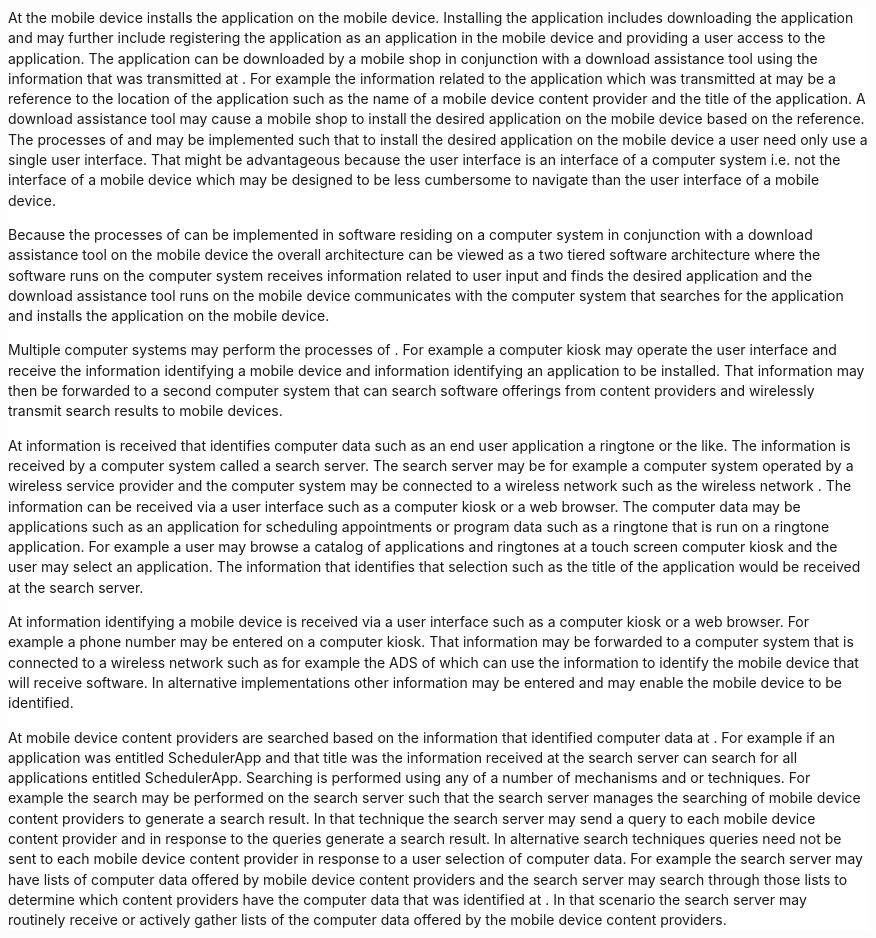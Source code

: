 At the mobile device installs the application on the mobile device. Installing the application includes downloading the application and may further include registering the application as an application in the mobile device and providing a user access to the application. The application can be downloaded by a mobile shop in conjunction with a download assistance tool using the information that was transmitted at . For example the information related to the application which was transmitted at may be a reference to the location of the application such as the name of a mobile device content provider and the title of the application. A download assistance tool may cause a mobile shop to install the desired application on the mobile device based on the reference. The processes of and may be implemented such that to install the desired application on the mobile device a user need only use a single user interface. That might be advantageous because the user interface is an interface of a computer system i.e. not the interface of a mobile device which may be designed to be less cumbersome to navigate than the user interface of a mobile device.

Because the processes of can be implemented in software residing on a computer system in conjunction with a download assistance tool on the mobile device the overall architecture can be viewed as a two tiered software architecture where the software runs on the computer system receives information related to user input and finds the desired application and the download assistance tool runs on the mobile device communicates with the computer system that searches for the application and installs the application on the mobile device.

Multiple computer systems may perform the processes of . For example a computer kiosk may operate the user interface and receive the information identifying a mobile device and information identifying an application to be installed. That information may then be forwarded to a second computer system that can search software offerings from content providers and wirelessly transmit search results to mobile devices.

At information is received that identifies computer data such as an end user application a ringtone or the like. The information is received by a computer system called a search server. The search server may be for example a computer system operated by a wireless service provider and the computer system may be connected to a wireless network such as the wireless network . The information can be received via a user interface such as a computer kiosk or a web browser. The computer data may be applications such as an application for scheduling appointments or program data such as a ringtone that is run on a ringtone application. For example a user may browse a catalog of applications and ringtones at a touch screen computer kiosk and the user may select an application. The information that identifies that selection such as the title of the application would be received at the search server.

At information identifying a mobile device is received via a user interface such as a computer kiosk or a web browser. For example a phone number may be entered on a computer kiosk. That information may be forwarded to a computer system that is connected to a wireless network such as for example the ADS of which can use the information to identify the mobile device that will receive software. In alternative implementations other information may be entered and may enable the mobile device to be identified.

At mobile device content providers are searched based on the information that identified computer data at . For example if an application was entitled SchedulerApp and that title was the information received at the search server can search for all applications entitled SchedulerApp. Searching is performed using any of a number of mechanisms and or techniques. For example the search may be performed on the search server such that the search server manages the searching of mobile device content providers to generate a search result. In that technique the search server may send a query to each mobile device content provider and in response to the queries generate a search result. In alternative search techniques queries need not be sent to each mobile device content provider in response to a user selection of computer data. For example the search server may have lists of computer data offered by mobile device content providers and the search server may search through those lists to determine which content providers have the computer data that was identified at . In that scenario the search server may routinely receive or actively gather lists of the computer data offered by the mobile device content providers.
